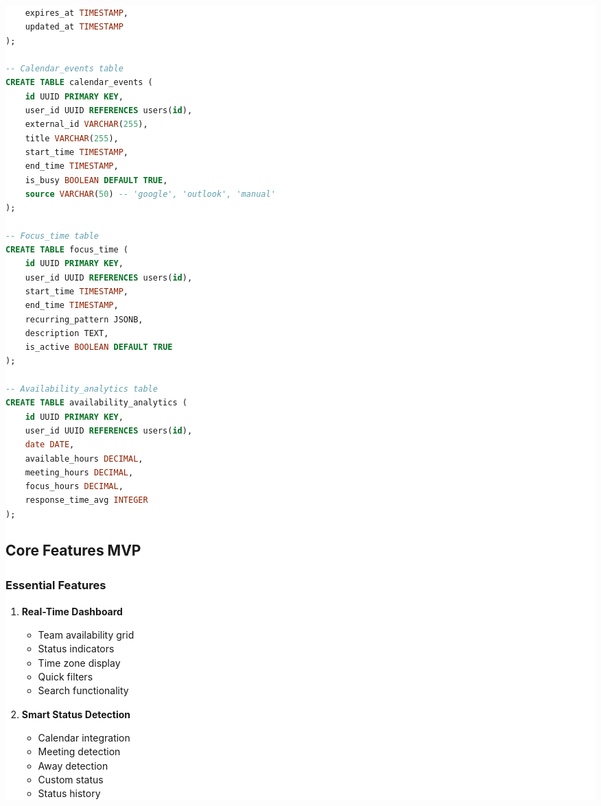 ```sql
    expires_at TIMESTAMP,
    updated_at TIMESTAMP
);

-- Calendar_events table
CREATE TABLE calendar_events (
    id UUID PRIMARY KEY,
    user_id UUID REFERENCES users(id),
    external_id VARCHAR(255),
    title VARCHAR(255),
    start_time TIMESTAMP,
    end_time TIMESTAMP,
    is_busy BOOLEAN DEFAULT TRUE,
    source VARCHAR(50) -- 'google', 'outlook', 'manual'
);

-- Focus_time table
CREATE TABLE focus_time (
    id UUID PRIMARY KEY,
    user_id UUID REFERENCES users(id),
    start_time TIMESTAMP,
    end_time TIMESTAMP,
    recurring_pattern JSONB,
    description TEXT,
    is_active BOOLEAN DEFAULT TRUE
);

-- Availability_analytics table
CREATE TABLE availability_analytics (
    id UUID PRIMARY KEY,
    user_id UUID REFERENCES users(id),
    date DATE,
    available_hours DECIMAL,
    meeting_hours DECIMAL,
    focus_hours DECIMAL,
    response_time_avg INTEGER
);
```

## Core Features MVP

### Essential Features
1. **Real-Time Dashboard**
   - Team availability grid
   - Status indicators
   - Time zone display
   - Quick filters
   - Search functionality

2. **Smart Status Detection**
   - Calendar integration
   - Meeting detection
   - Away detection
   - Custom status
   - Status history
